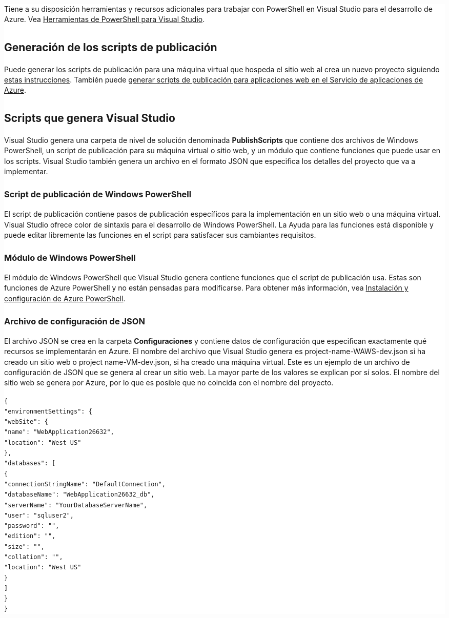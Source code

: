 Tiene a su disposición herramientas y recursos adicionales para trabajar con PowerShell en Visual Studio para el desarrollo de Azure. Vea [Herramientas de PowerShell para Visual Studio](http://go.microsoft.com/fwlink/?LinkId=404012).

## Generación de los scripts de publicación

Puede generar los scripts de publicación para una máquina virtual que hospeda el sitio web al crea un nuevo proyecto siguiendo [estas instrucciones](./virtual-machines/virtual-machines-windows-classic-web-app-visual-studio.md). También puede [generar scripts de publicación para aplicaciones web en el Servicio de aplicaciones de Azure](./app-service-web/web-sites-dotnet-get-started.md).

## Scripts que genera Visual Studio

Visual Studio genera una carpeta de nivel de solución denominada **PublishScripts** que contiene dos archivos de Windows PowerShell, un script de publicación para su máquina virtual o sitio web, y un módulo que contiene funciones que puede usar en los scripts. Visual Studio también genera un archivo en el formato JSON que especifica los detalles del proyecto que va a implementar.

### Script de publicación de Windows PowerShell

El script de publicación contiene pasos de publicación específicos para la implementación en un sitio web o una máquina virtual. Visual Studio ofrece color de sintaxis para el desarrollo de Windows PowerShell. La Ayuda para las funciones está disponible y puede editar libremente las funciones en el script para satisfacer sus cambiantes requisitos.

### Módulo de Windows PowerShell

El módulo de Windows PowerShell que Visual Studio genera contiene funciones que el script de publicación usa. Estas son funciones de Azure PowerShell y no están pensadas para modificarse. Para obtener más información, vea [Instalación y configuración de Azure PowerShell](powershell-install-configure.md).

### Archivo de configuración de JSON

El archivo JSON se crea en la carpeta **Configuraciones** y contiene datos de configuración que especifican exactamente qué recursos se implementarán en Azure. El nombre del archivo que Visual Studio genera es project-name-WAWS-dev.json si ha creado un sitio web o project name-VM-dev.json, si ha creado una máquina virtual. Este es un ejemplo de un archivo de configuración de JSON que se genera al crear un sitio web. La mayor parte de los valores se explican por sí solos. El nombre del sitio web se genera por Azure, por lo que es posible que no coincida con el nombre del proyecto.

```
{
"environmentSettings": {
"webSite": {
"name": "WebApplication26632",
"location": "West US"
},
"databases": [
{
"connectionStringName": "DefaultConnection",
"databaseName": "WebApplication26632_db",
"serverName": "YourDatabaseServerName",
"user": "sqluser2",
"password": "",
"edition": "",
"size": "",
"collation": "",
"location": "West US"
}
]
}
}
```